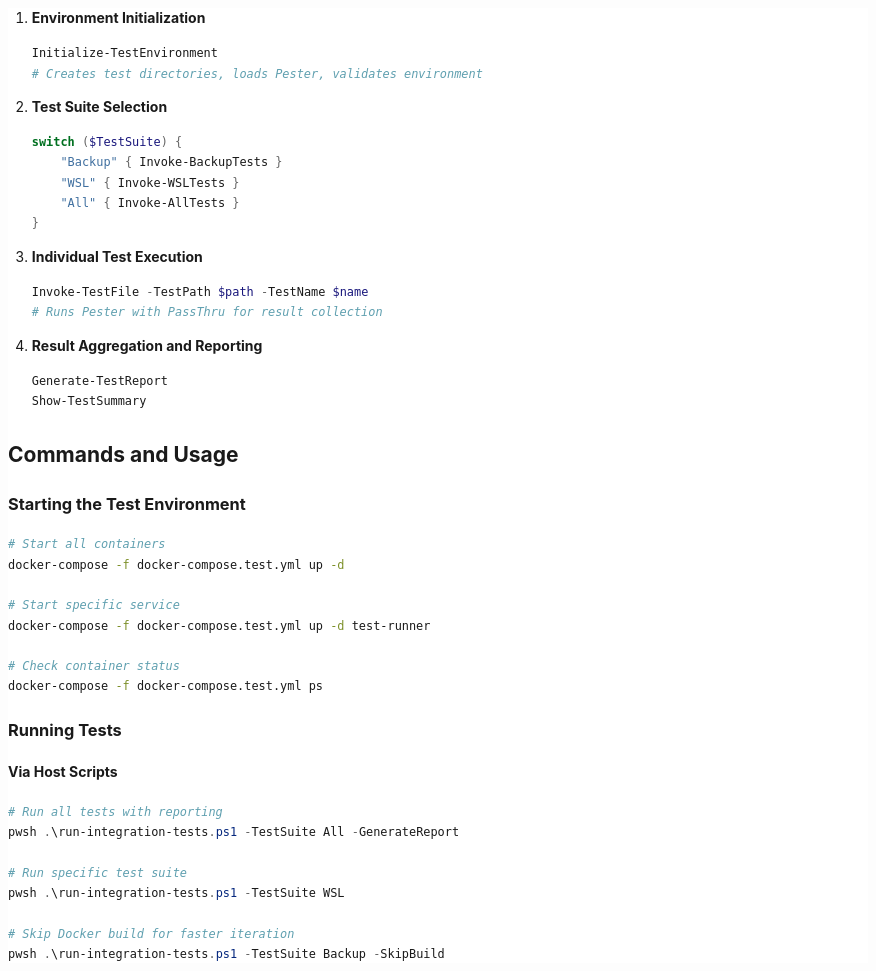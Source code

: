 1. **Environment Initialization**
   ```powershell
   Initialize-TestEnvironment
   # Creates test directories, loads Pester, validates environment
   ```

2. **Test Suite Selection**
   ```powershell
   switch ($TestSuite) {
       "Backup" { Invoke-BackupTests }
       "WSL" { Invoke-WSLTests }
       "All" { Invoke-AllTests }
   }
   ```

3. **Individual Test Execution**
   ```powershell
   Invoke-TestFile -TestPath $path -TestName $name
   # Runs Pester with PassThru for result collection
   ```

4. **Result Aggregation and Reporting**
   ```powershell
   Generate-TestReport
   Show-TestSummary
   ```

## Commands and Usage

### Starting the Test Environment

```bash
# Start all containers
docker-compose -f docker-compose.test.yml up -d

# Start specific service
docker-compose -f docker-compose.test.yml up -d test-runner

# Check container status
docker-compose -f docker-compose.test.yml ps
```

### Running Tests

#### Via Host Scripts
```powershell
# Run all tests with reporting
pwsh .\run-integration-tests.ps1 -TestSuite All -GenerateReport

# Run specific test suite
pwsh .\run-integration-tests.ps1 -TestSuite WSL

# Skip Docker build for faster iteration
pwsh .\run-integration-tests.ps1 -TestSuite Backup -SkipBuild
```
